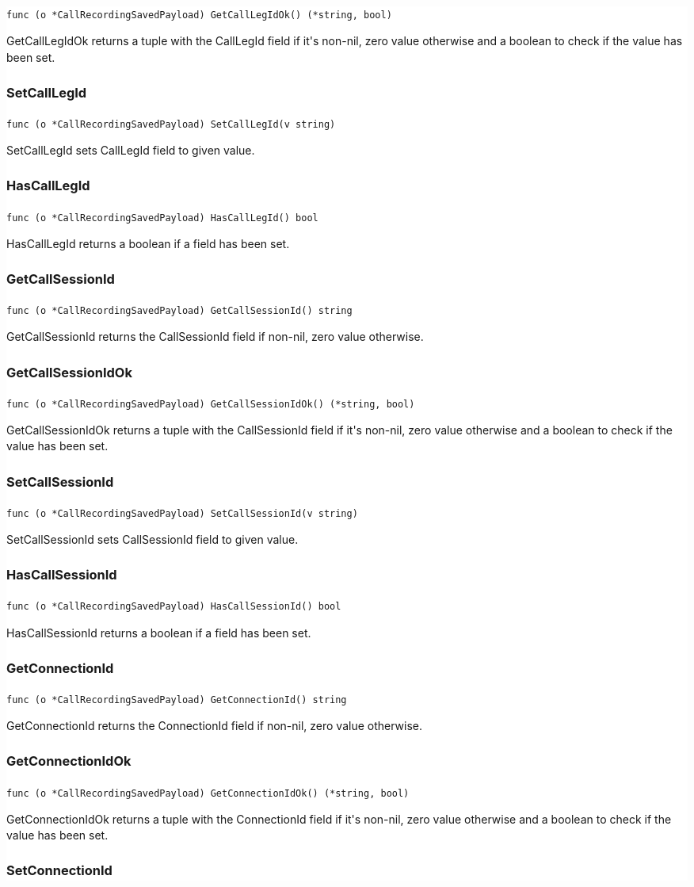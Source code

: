 `func (o *CallRecordingSavedPayload) GetCallLegIdOk() (*string, bool)`

GetCallLegIdOk returns a tuple with the CallLegId field if it's non-nil, zero value otherwise
and a boolean to check if the value has been set.

### SetCallLegId

`func (o *CallRecordingSavedPayload) SetCallLegId(v string)`

SetCallLegId sets CallLegId field to given value.

### HasCallLegId

`func (o *CallRecordingSavedPayload) HasCallLegId() bool`

HasCallLegId returns a boolean if a field has been set.

### GetCallSessionId

`func (o *CallRecordingSavedPayload) GetCallSessionId() string`

GetCallSessionId returns the CallSessionId field if non-nil, zero value otherwise.

### GetCallSessionIdOk

`func (o *CallRecordingSavedPayload) GetCallSessionIdOk() (*string, bool)`

GetCallSessionIdOk returns a tuple with the CallSessionId field if it's non-nil, zero value otherwise
and a boolean to check if the value has been set.

### SetCallSessionId

`func (o *CallRecordingSavedPayload) SetCallSessionId(v string)`

SetCallSessionId sets CallSessionId field to given value.

### HasCallSessionId

`func (o *CallRecordingSavedPayload) HasCallSessionId() bool`

HasCallSessionId returns a boolean if a field has been set.

### GetConnectionId

`func (o *CallRecordingSavedPayload) GetConnectionId() string`

GetConnectionId returns the ConnectionId field if non-nil, zero value otherwise.

### GetConnectionIdOk

`func (o *CallRecordingSavedPayload) GetConnectionIdOk() (*string, bool)`

GetConnectionIdOk returns a tuple with the ConnectionId field if it's non-nil, zero value otherwise
and a boolean to check if the value has been set.

### SetConnectionId
